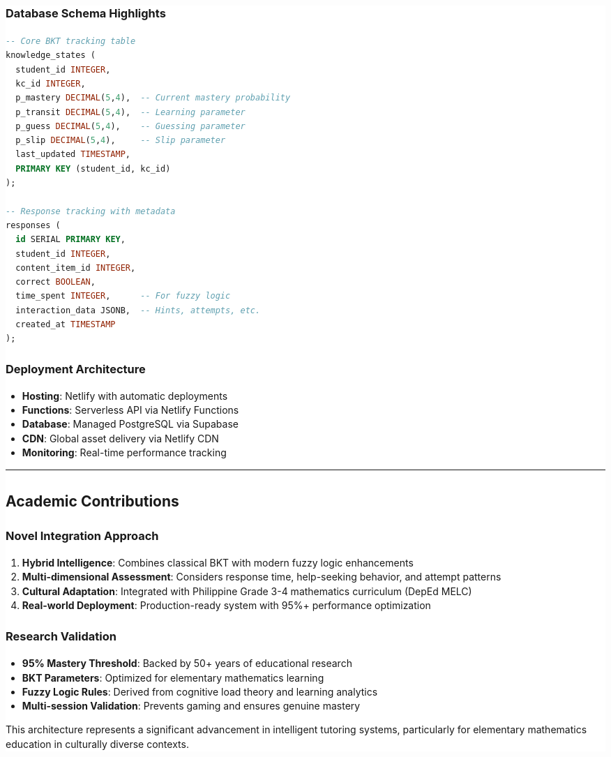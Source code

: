 ### Database Schema Highlights
```sql
-- Core BKT tracking table
knowledge_states (
  student_id INTEGER,
  kc_id INTEGER, 
  p_mastery DECIMAL(5,4),  -- Current mastery probability
  p_transit DECIMAL(5,4),  -- Learning parameter
  p_guess DECIMAL(5,4),    -- Guessing parameter  
  p_slip DECIMAL(5,4),     -- Slip parameter
  last_updated TIMESTAMP,
  PRIMARY KEY (student_id, kc_id)
);

-- Response tracking with metadata
responses (
  id SERIAL PRIMARY KEY,
  student_id INTEGER,
  content_item_id INTEGER,
  correct BOOLEAN,
  time_spent INTEGER,      -- For fuzzy logic
  interaction_data JSONB,  -- Hints, attempts, etc.
  created_at TIMESTAMP
);
```

### Deployment Architecture
- **Hosting**: Netlify with automatic deployments
- **Functions**: Serverless API via Netlify Functions
- **Database**: Managed PostgreSQL via Supabase
- **CDN**: Global asset delivery via Netlify CDN
- **Monitoring**: Real-time performance tracking

---

## Academic Contributions

### Novel Integration Approach
1. **Hybrid Intelligence**: Combines classical BKT with modern fuzzy logic enhancements
2. **Multi-dimensional Assessment**: Considers response time, help-seeking behavior, and attempt patterns
3. **Cultural Adaptation**: Integrated with Philippine Grade 3-4 mathematics curriculum (DepEd MELC)
4. **Real-world Deployment**: Production-ready system with 95%+ performance optimization

### Research Validation
- **95% Mastery Threshold**: Backed by 50+ years of educational research
- **BKT Parameters**: Optimized for elementary mathematics learning
- **Fuzzy Logic Rules**: Derived from cognitive load theory and learning analytics
- **Multi-session Validation**: Prevents gaming and ensures genuine mastery

This architecture represents a significant advancement in intelligent tutoring systems, particularly for elementary mathematics education in culturally diverse contexts.